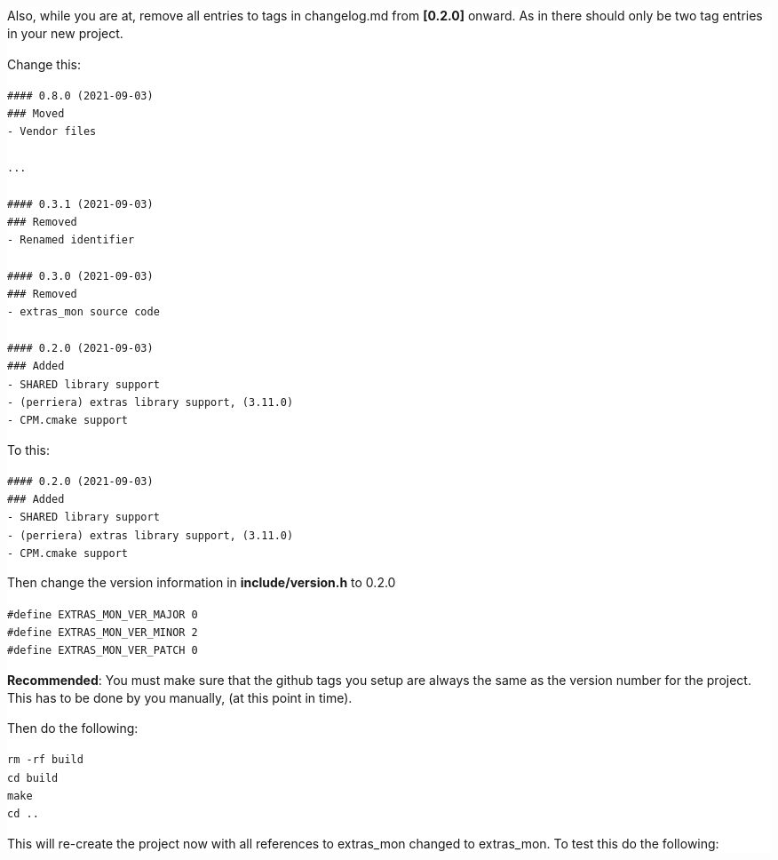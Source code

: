 Also, while you are at, remove all entries to tags in changelog.md from **[0.2.0]** onward. As in there should only be two tag entries in your new project.

Change this:

    #### 0.8.0 (2021-09-03)
    ### Moved
    - Vendor files

    ...

    #### 0.3.1 (2021-09-03)
    ### Removed
    - Renamed identifier

    #### 0.3.0 (2021-09-03)
    ### Removed
    - extras_mon source code

    #### 0.2.0 (2021-09-03)
    ### Added
    - SHARED library support
    - (perriera) extras library support, (3.11.0)
    - CPM.cmake support

To this:

    #### 0.2.0 (2021-09-03)
    ### Added
    - SHARED library support
    - (perriera) extras library support, (3.11.0)
    - CPM.cmake support

Then change the version information in **include/version.h** to 0.2.0

    #define EXTRAS_MON_VER_MAJOR 0
    #define EXTRAS_MON_VER_MINOR 2
    #define EXTRAS_MON_VER_PATCH 0

**Recommended**: You must make sure that the github tags you setup are always the same as the version number for the project. This has to be done by you manually, (at this point in time).

Then do the following:

    rm -rf build
    cd build
    make
    cd ..

This will re-create the project now with all references to extras_mon changed to extras_mon. To test this do the following:
